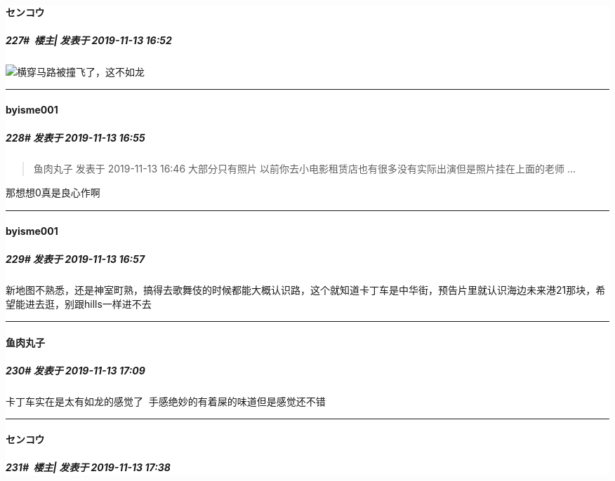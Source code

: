####  センコウ  
##### 227#         楼主| 发表于 2019-11-13 16:52



<img src="https://static.saraba1st.com/image/smiley/face2017/067.png" referrerpolicy="no-referrer">横穿马路被撞飞了，这不如龙







*****

####  byisme001  
##### 228#       发表于 2019-11-13 16:55



<blockquote>鱼肉丸子 发表于 2019-11-13 16:46
大部分只有照片 以前你去小电影租赁店也有很多没有实际出演但是照片挂在上面的老师 ...</blockquote>
那想想0真是良心作啊







*****

####  byisme001  
##### 229#       发表于 2019-11-13 16:57




新地图不熟悉，还是神室町熟，搞得去歌舞伎的时候都能大概认识路，这个就知道卡丁车是中华街，预告片里就认识海边未来港21那块，希望能进去逛，别跟hills一样进不去







*****

####  鱼肉丸子  
##### 230#       发表于 2019-11-13 17:09




卡丁车实在是太有如龙的感觉了  手感绝妙的有着屎的味道但是感觉还不错







*****

####  センコウ  
##### 231#         楼主| 发表于 2019-11-13 17:38
